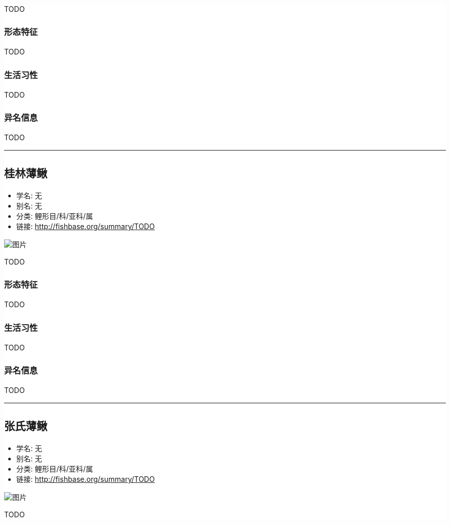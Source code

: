 TODO

### 形态特征

TODO

### 生活习性

TODO

### 异名信息

TODO

------



## 桂林薄鳅

- 学名: 无
- 别名: 无
- 分类: 鲤形目/科/亚科/属
- 链接: <http://fishbase.org/summary/TODO>

![图片](photos/桂林薄鳅.jpg)

TODO

### 形态特征

TODO

### 生活习性

TODO

### 异名信息

TODO

------



## 张氏薄鳅

- 学名: 无
- 别名: 无
- 分类: 鲤形目/科/亚科/属
- 链接: <http://fishbase.org/summary/TODO>

![图片](photos/张氏薄鳅.jpg)

TODO

